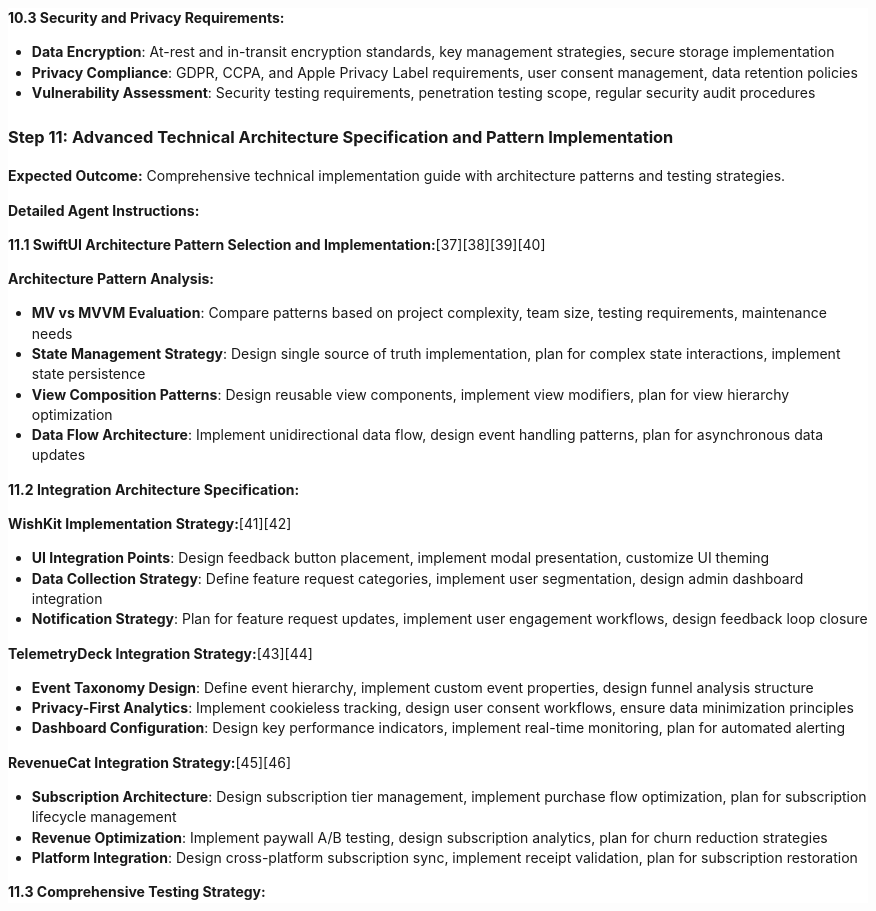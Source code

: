 **10.3 Security and Privacy Requirements:**
- **Data Encryption**: At-rest and in-transit encryption standards, key management strategies, secure storage implementation
- **Privacy Compliance**: GDPR, CCPA, and Apple Privacy Label requirements, user consent management, data retention policies
- **Vulnerability Assessment**: Security testing requirements, penetration testing scope, regular security audit procedures

### Step 11: Advanced Technical Architecture Specification and Pattern Implementation
**Expected Outcome:** Comprehensive technical implementation guide with architecture patterns and testing strategies.

**Detailed Agent Instructions:**

**11.1 SwiftUI Architecture Pattern Selection and Implementation:**[37][38][39][40]

**Architecture Pattern Analysis:**
- **MV vs MVVM Evaluation**: Compare patterns based on project complexity, team size, testing requirements, maintenance needs
- **State Management Strategy**: Design single source of truth implementation, plan for complex state interactions, implement state persistence
- **View Composition Patterns**: Design reusable view components, implement view modifiers, plan for view hierarchy optimization
- **Data Flow Architecture**: Implement unidirectional data flow, design event handling patterns, plan for asynchronous data updates

**11.2 Integration Architecture Specification:**

**WishKit Implementation Strategy:**[41][42]
- **UI Integration Points**: Design feedback button placement, implement modal presentation, customize UI theming
- **Data Collection Strategy**: Define feature request categories, implement user segmentation, design admin dashboard integration
- **Notification Strategy**: Plan for feature request updates, implement user engagement workflows, design feedback loop closure

**TelemetryDeck Integration Strategy:**[43][44]
- **Event Taxonomy Design**: Define event hierarchy, implement custom event properties, design funnel analysis structure
- **Privacy-First Analytics**: Implement cookieless tracking, design user consent workflows, ensure data minimization principles
- **Dashboard Configuration**: Design key performance indicators, implement real-time monitoring, plan for automated alerting

**RevenueCat Integration Strategy:**[45][46]
- **Subscription Architecture**: Design subscription tier management, implement purchase flow optimization, plan for subscription lifecycle management
- **Revenue Optimization**: Implement paywall A/B testing, design subscription analytics, plan for churn reduction strategies
- **Platform Integration**: Design cross-platform subscription sync, implement receipt validation, plan for subscription restoration

**11.3 Comprehensive Testing Strategy:**
